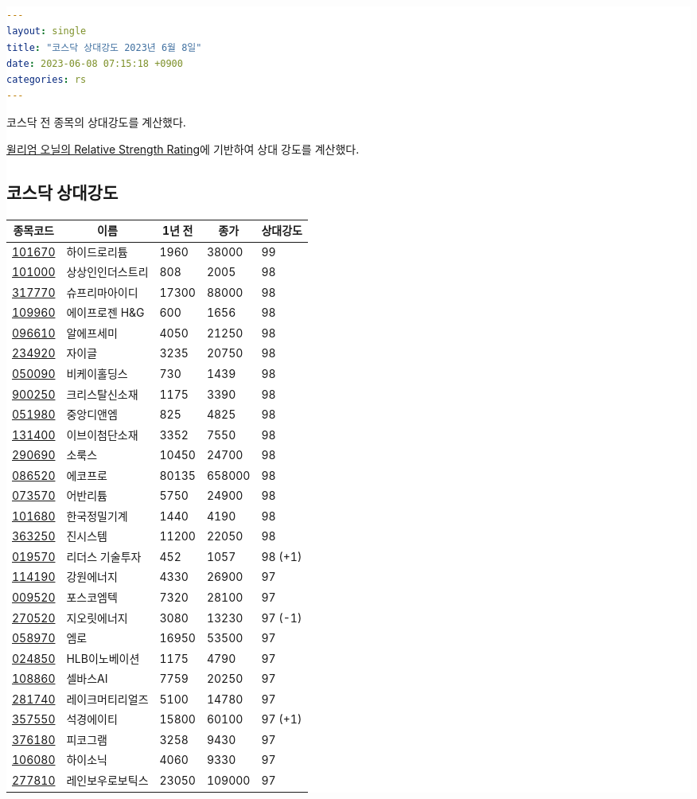 ```yaml
---
layout: single
title: "코스닥 상대강도 2023년 6월 8일"
date: 2023-06-08 07:15:18 +0900
categories: rs
---
```

코스닥 전 종목의 상대강도를 계산했다.

[윌리엄 오닐의 Relative Strength Rating](https://www.williamoneil.com/proprietary-ratings-and-rankings/)에 기반하여 상대 강도를 계산했다.

## 코스닥 상대강도

|종목코드|이름|1년 전|종가|상대강도|
|------|---|-----|--|------|
|[101670](https://finance.daum.net/quotes/A101670)|하이드로리튬|1960|38000|99 |
|[101000](https://finance.daum.net/quotes/A101000)|상상인인더스트리|808|2005|98 |
|[317770](https://finance.daum.net/quotes/A317770)|슈프리마아이디|17300|88000|98 |
|[109960](https://finance.daum.net/quotes/A109960)|에이프로젠 H&G|600|1656|98 |
|[096610](https://finance.daum.net/quotes/A096610)|알에프세미|4050|21250|98 |
|[234920](https://finance.daum.net/quotes/A234920)|자이글|3235|20750|98 |
|[050090](https://finance.daum.net/quotes/A050090)|비케이홀딩스|730|1439|98 |
|[900250](https://finance.daum.net/quotes/A900250)|크리스탈신소재|1175|3390|98 |
|[051980](https://finance.daum.net/quotes/A051980)|중앙디앤엠|825|4825|98 |
|[131400](https://finance.daum.net/quotes/A131400)|이브이첨단소재|3352|7550|98 |
|[290690](https://finance.daum.net/quotes/A290690)|소룩스|10450|24700|98 |
|[086520](https://finance.daum.net/quotes/A086520)|에코프로|80135|658000|98 |
|[073570](https://finance.daum.net/quotes/A073570)|어반리튬|5750|24900|98 |
|[101680](https://finance.daum.net/quotes/A101680)|한국정밀기계|1440|4190|98 |
|[363250](https://finance.daum.net/quotes/A363250)|진시스템|11200|22050|98 |
|[019570](https://finance.daum.net/quotes/A019570)|리더스 기술투자|452|1057|98 (+1)|
|[114190](https://finance.daum.net/quotes/A114190)|강원에너지|4330|26900|97 |
|[009520](https://finance.daum.net/quotes/A009520)|포스코엠텍|7320|28100|97 |
|[270520](https://finance.daum.net/quotes/A270520)|지오릿에너지|3080|13230|97 (-1)|
|[058970](https://finance.daum.net/quotes/A058970)|엠로|16950|53500|97 |
|[024850](https://finance.daum.net/quotes/A024850)|HLB이노베이션|1175|4790|97 |
|[108860](https://finance.daum.net/quotes/A108860)|셀바스AI|7759|20250|97 |
|[281740](https://finance.daum.net/quotes/A281740)|레이크머티리얼즈|5100|14780|97 |
|[357550](https://finance.daum.net/quotes/A357550)|석경에이티|15800|60100|97 (+1)|
|[376180](https://finance.daum.net/quotes/A376180)|피코그램|3258|9430|97 |
|[106080](https://finance.daum.net/quotes/A106080)|하이소닉|4060|9330|97 |
|[277810](https://finance.daum.net/quotes/A277810)|레인보우로보틱스|23050|109000|97 |